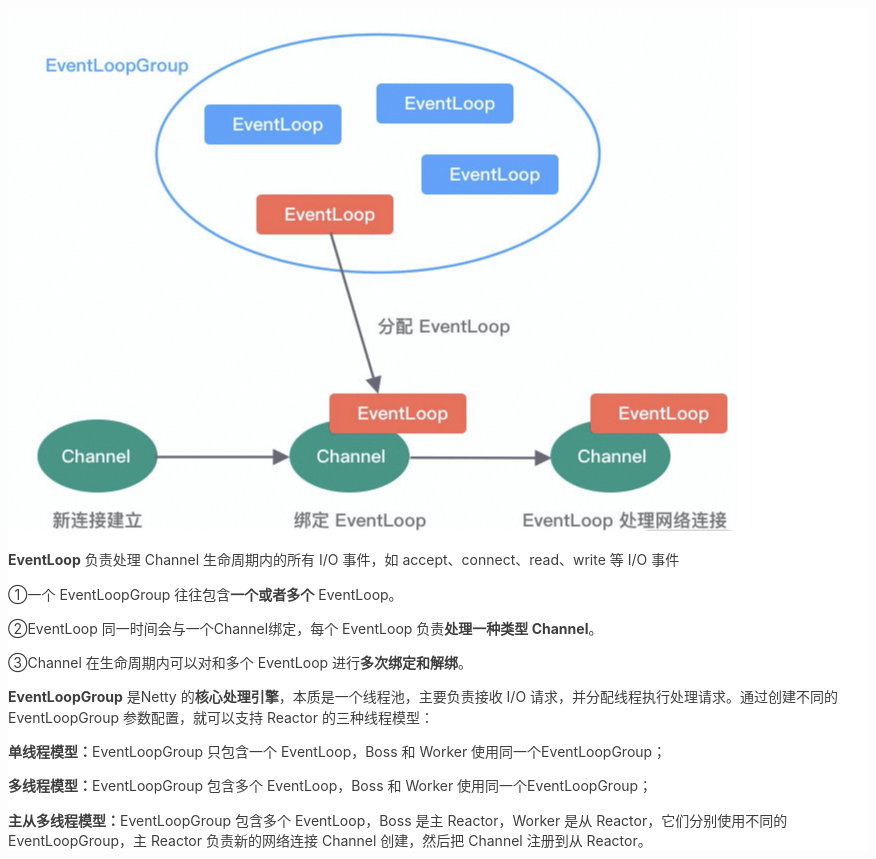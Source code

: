![1714392981951-12fd22d8-36da-406e-9c09-72c5b3fd5317.png](./img/YjxV8A7es0oF4tGl/1714392981951-12fd22d8-36da-406e-9c09-72c5b3fd5317-632627.png)

**<font style="color:rgb(62, 62, 62);">EventLoop</font>**<font style="color:rgb(62, 62, 62);"> 负责处理 Channel 生命周期内的所有 I/O 事件，如 accept、connect、read、write 等 I/O 事件</font>

<font style="color:rgb(62, 62, 62);">①一个 EventLoopGroup 往往包含</font>**<font style="color:rgb(62, 62, 62);">一个或者多个</font>**<font style="color:rgb(62, 62, 62);"> EventLoop。</font>

<font style="color:rgb(62, 62, 62);">②EventLoop 同一时间会与一个Channel绑定，每个 EventLoop 负责</font>**<font style="color:rgb(62, 62, 62);">处理一种类型 Channel</font>**<font style="color:rgb(62, 62, 62);">。</font>

<font style="color:rgb(62, 62, 62);">③Channel 在生命周期内可以对和多个 EventLoop 进行</font>**<font style="color:rgb(62, 62, 62);">多次绑定和解绑</font>**<font style="color:rgb(62, 62, 62);">。 </font>

**<font style="color:rgb(62, 62, 62);">EventLoopGroup</font>**<font style="color:rgb(62, 62, 62);"> 是Netty 的</font>**<font style="color:rgb(62, 62, 62);">核心处理引擎</font>**<font style="color:rgb(62, 62, 62);">，本质是一个线程池，主要负责接收 I/O 请求，并分配线程执行处理请求。通过创建不同的 EventLoopGroup 参数配置，就可以支持 Reactor 的三种线程模型：</font>

**<font style="color:rgb(62, 62, 62);">单线程模型：</font>**<font style="color:rgb(62, 62, 62);">EventLoopGroup 只包含一个 EventLoop，Boss 和 Worker 使用同一个EventLoopGroup；</font>

**<font style="color:rgb(62, 62, 62);">多线程模型：</font>**<font style="color:rgb(62, 62, 62);">EventLoopGroup 包含多个 EventLoop，Boss 和 Worker 使用同一个EventLoopGroup；</font>

**<font style="color:rgb(62, 62, 62);">主从多线程模型：</font>**<font style="color:rgb(62, 62, 62);">EventLoopGroup 包含多个 EventLoop，Boss 是主 Reactor，Worker 是从 Reactor，它们分别使用不同的 EventLoopGroup，主 Reactor 负责新的网络连接 Channel 创建，然后把 Channel 注册到从 Reactor。</font>
